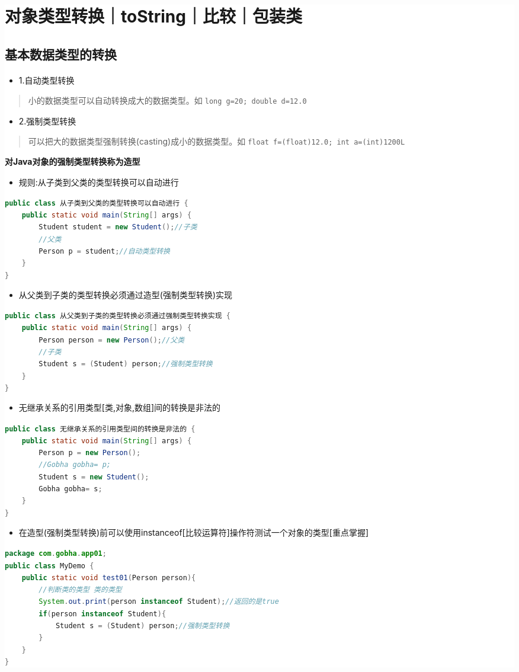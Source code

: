 # 对象类型转换｜toString｜比较｜包装类

## 基本数据类型的转换

- 1.自动类型转换

> 小的数据类型可以自动转换成大的数据类型。如 `long g=20; double d=12.0`

- 2.强制类型转换

> 可以把大的数据类型强制转换(casting)成小的数据类型。如 `float f=(float)12.0; int a=(int)1200L`

**对Java对象的强制类型转换称为造型**

- 规则:从子类到父类的类型转换可以自动进行

```java
public class 从子类到父类的类型转换可以自动进行 {
    public static void main(String[] args) {
        Student student = new Student();//子类
        //父类
        Person p = student;//自动类型转换
    }
}
```

- 从父类到子类的类型转换必须通过造型(强制类型转换)实现

```java
public class 从父类到子类的类型转换必须通过强制类型转换实现 {
    public static void main(String[] args) {
        Person person = new Person();//父类
        //子类
        Student s = (Student) person;//强制类型转换
    }
}
```

- 无继承关系的引用类型[类,对象,数组]间的转换是非法的

```java
public class 无继承关系的引用类型间的转换是非法的 {
    public static void main(String[] args) {
        Person p = new Person();
        //Gobha gobha= p;
        Student s = new Student();
        Gobha gobha= s;
    }
}
```

- 在造型(强制类型转换)前可以使用instanceof[比较运算符]操作符测试一个对象的类型[重点掌握]

```java
package com.gobha.app01;
public class MyDemo {
    public static void test01(Person person){
        //判断类的类型 类的类型
        System.out.print(person instanceof Student);//返回的是true
        if(person instanceof Student){
            Student s = (Student) person;//强制类型转换
        }
    }
}
```
